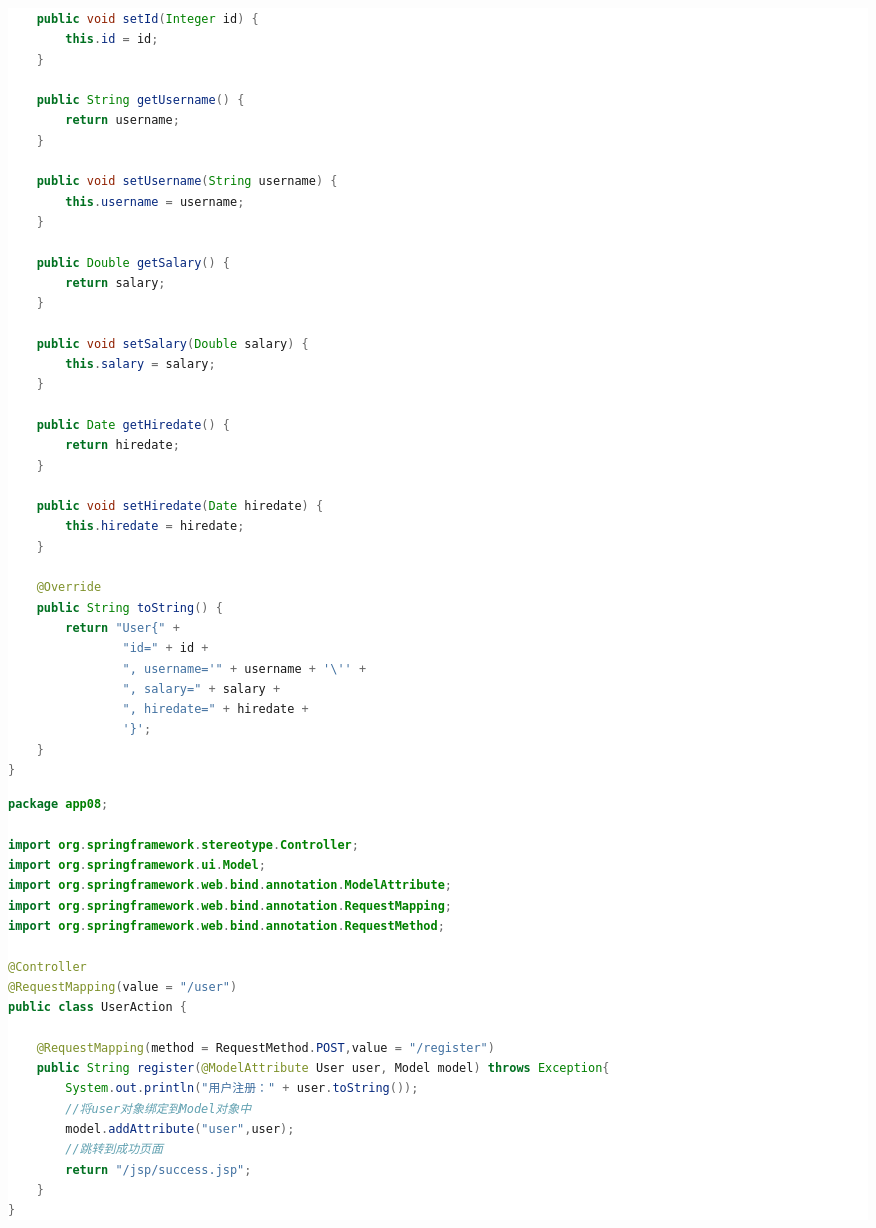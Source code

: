 ```java
    public void setId(Integer id) {
        this.id = id;
    }

    public String getUsername() {
        return username;
    }

    public void setUsername(String username) {
        this.username = username;
    }

    public Double getSalary() {
        return salary;
    }

    public void setSalary(Double salary) {
        this.salary = salary;
    }

    public Date getHiredate() {
        return hiredate;
    }

    public void setHiredate(Date hiredate) {
        this.hiredate = hiredate;
    }

    @Override
    public String toString() {
        return "User{" +
                "id=" + id +
                ", username='" + username + '\'' +
                ", salary=" + salary +
                ", hiredate=" + hiredate +
                '}';
    }
}
```

```java
package app08;

import org.springframework.stereotype.Controller;
import org.springframework.ui.Model;
import org.springframework.web.bind.annotation.ModelAttribute;
import org.springframework.web.bind.annotation.RequestMapping;
import org.springframework.web.bind.annotation.RequestMethod;

@Controller
@RequestMapping(value = "/user")
public class UserAction {

    @RequestMapping(method = RequestMethod.POST,value = "/register")
    public String register(@ModelAttribute User user, Model model) throws Exception{
        System.out.println("用户注册：" + user.toString());
        //将user对象绑定到Model对象中
        model.addAttribute("user",user);
        //跳转到成功页面
        return "/jsp/success.jsp";
    }
}
```
